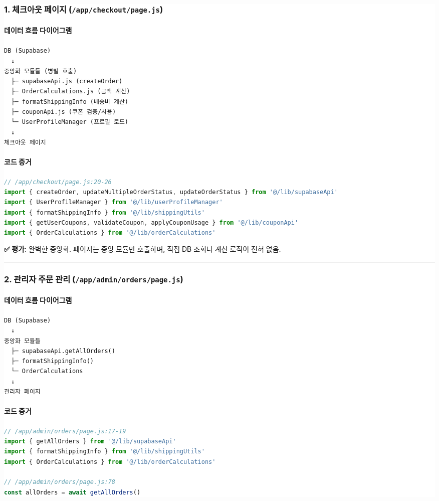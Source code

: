 ### 1. 체크아웃 페이지 (`/app/checkout/page.js`)

#### 데이터 흐름 다이어그램
```
DB (Supabase)
  ↓
중앙화 모듈들 (병렬 호출)
  ├─ supabaseApi.js (createOrder)
  ├─ OrderCalculations.js (금액 계산)
  ├─ formatShippingInfo (배송비 계산)
  ├─ couponApi.js (쿠폰 검증/사용)
  └─ UserProfileManager (프로필 로드)
  ↓
체크아웃 페이지
```

#### 코드 증거
```javascript
// /app/checkout/page.js:20-26
import { createOrder, updateMultipleOrderStatus, updateOrderStatus } from '@/lib/supabaseApi'
import { UserProfileManager } from '@/lib/userProfileManager'
import { formatShippingInfo } from '@/lib/shippingUtils'
import { getUserCoupons, validateCoupon, applyCouponUsage } from '@/lib/couponApi'
import { OrderCalculations } from '@/lib/orderCalculations'
```

**✅ 평가**: 완벽한 중앙화. 페이지는 중앙 모듈만 호출하며, 직접 DB 조회나 계산 로직이 전혀 없음.

---

### 2. 관리자 주문 관리 (`/app/admin/orders/page.js`)

#### 데이터 흐름 다이어그램
```
DB (Supabase)
  ↓
중앙화 모듈들
  ├─ supabaseApi.getAllOrders()
  ├─ formatShippingInfo()
  └─ OrderCalculations
  ↓
관리자 페이지
```

#### 코드 증거
```javascript
// /app/admin/orders/page.js:17-19
import { getAllOrders } from '@/lib/supabaseApi'
import { formatShippingInfo } from '@/lib/shippingUtils'
import { OrderCalculations } from '@/lib/orderCalculations'

// /app/admin/orders/page.js:78
const allOrders = await getAllOrders()
```
